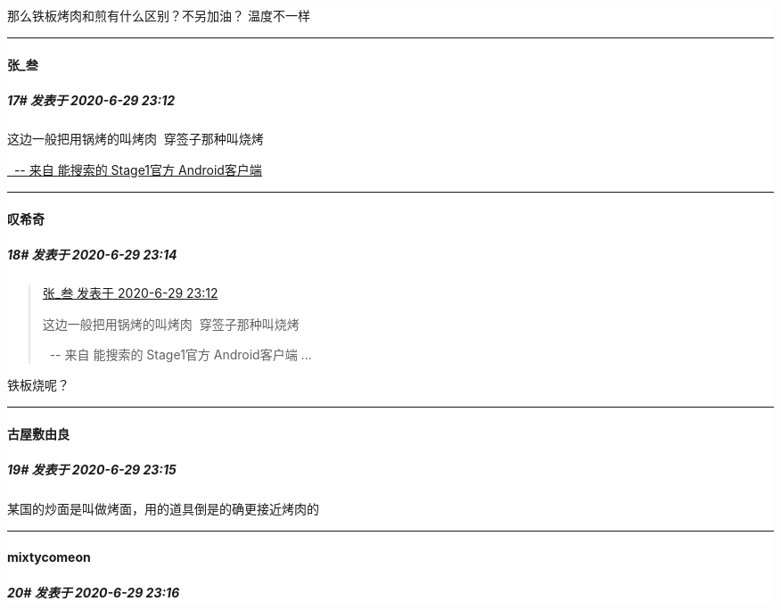 那么铁板烤肉和煎有什么区别？不另加油？</blockquote>
温度不一样







*****

####  张_叁  
##### 17#       发表于 2020-6-29 23:12




这边一般把用锅烤的叫烤肉  穿签子那种叫烧烤

[  -- 来自 能搜索的 Stage1官方 Android客户端](https://www.coolapk.com/apk/140634)







*****

####  叹希奇  
##### 18#       发表于 2020-6-29 23:14



<blockquote><a href="httphttps://bbs.saraba1st.com/2b/forum.php?mod=redirect&amp;goto=findpost&amp;pid=48003725&amp;ptid=1944846" target="_blank">张_叁 发表于 2020-6-29 23:12</a>

这边一般把用锅烤的叫烤肉  穿签子那种叫烧烤


  -- 来自 能搜索的 Stage1官方 Android客户端 ...</blockquote>
铁板烧呢？







*****

####  古屋敷由良  
##### 19#       发表于 2020-6-29 23:15




某国的炒面是叫做烤面，用的道具倒是的确更接近烤肉的







*****

####  mixtycomeon  
##### 20#       发表于 2020-6-29 23:16
